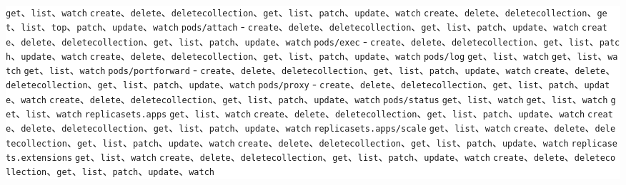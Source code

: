   <td><code>get</code>、<code>list</code>、<code>watch</code></td>
  <td><code>create</code>、<code>delete</code>、<code>deletecollection</code>、<code>get</code>、<code>list</code>、<code>patch</code>、<code>update</code>、<code>watch</code></td>
  <td><code>create</code>、<code>delete</code>、<code>deletecollection</code>、<code>get</code>、<code>list</code>、<code>top</code>、<code>patch</code>、<code>update</code>、<code>watch</code></td>
</tr><tr>
  <td><code>pods/attach</code></td>
  <td>-</td>
  <td><code>create</code>、<code>delete</code>、<code>deletecollection</code>、<code>get</code>、<code>list</code>、<code>patch</code>、<code>update</code>、<code>watch</code></td>
  <td><code>create</code>、<code>delete</code>、<code>deletecollection</code>、<code>get</code>、<code>list</code>、<code>patch</code>、<code>update</code>、<code>watch</code></td>
</tr><tr>
  <td><code>pods/exec</code></td>
  <td>-</td>
  <td><code>create</code>、<code>delete</code>、<code>deletecollection</code>、<code>get</code>、<code>list</code>、<code>patch</code>、<code>update</code>、<code>watch</code></td>
  <td><code>create</code>、<code>delete</code>、<code>deletecollection</code>、<code>get</code>、<code>list</code>、<code>patch</code>、<code>update</code>、<code>watch</code></td>
</tr><tr>
  <td><code>pods/log</code></td>
  <td><code>get</code>、<code>list</code>、<code>watch</code></td>
  <td><code>get</code>、<code>list</code>、<code>watch</code></td>
  <td><code>get</code>、<code>list</code>、<code>watch</code></td>
</tr><tr>
  <td><code>pods/portforward</code></td>
  <td>-</td>
  <td><code>create</code>、<code>delete</code>、<code>deletecollection</code>、<code>get</code>、<code>list</code>、<code>patch</code>、<code>update</code>、<code>watch</code></td>
  <td><code>create</code>、<code>delete</code>、<code>deletecollection</code>、<code>get</code>、<code>list</code>、<code>patch</code>、<code>update</code>、<code>watch</code></td>
</tr><tr>
  <td><code>pods/proxy</code></td>
  <td>-</td>
  <td><code>create</code>、<code>delete</code>、<code>deletecollection</code>、<code>get</code>、<code>list</code>、<code>patch</code>、<code>update</code>、<code>watch</code></td>
  <td><code>create</code>、<code>delete</code>、<code>deletecollection</code>、<code>get</code>、<code>list</code>、<code>patch</code>、<code>update</code>、<code>watch</code></td>
</tr><tr>
  <td><code>pods/status</code></td>
  <td><code>get</code>、<code>list</code>、<code>watch</code></td>
  <td><code>get</code>、<code>list</code>、<code>watch</code></td>
  <td><code>get</code>、<code>list</code>、<code>watch</code></td>
</tr><tr>
  <td><code>replicasets.apps</code></td>
  <td><code>get</code>、<code>list</code>、<code>watch</code></td>
  <td><code>create</code>、<code>delete</code>、<code>deletecollection</code>、<code>get</code>、<code>list</code>、<code>patch</code>、<code>update</code>、<code>watch</code></td>
  <td><code>create</code>、<code>delete</code>、<code>deletecollection</code>、<code>get</code>、<code>list</code>、<code>patch</code>、<code>update</code>、<code>watch</code></td>
</tr><tr>
  <td><code>replicasets.apps/scale</code></td>
  <td><code>get</code>、<code>list</code>、<code>watch</code></td>
  <td><code>create</code>、<code>delete</code>、<code>deletecollection</code>、<code>get</code>、<code>list</code>、<code>patch</code>、<code>update</code>、<code>watch</code></td>
  <td><code>create</code>、<code>delete</code>、<code>deletecollection</code>、<code>get</code>、<code>list</code>、<code>patch</code>、<code>update</code>、<code>watch</code></td>
</tr><tr>
  <td><code>replicasets.extensions</code></td>
  <td><code>get</code>、<code>list</code>、<code>watch</code></td>
  <td><code>create</code>、<code>delete</code>、<code>deletecollection</code>、<code>get</code>、<code>list</code>、<code>patch</code>、<code>update</code>、<code>watch</code></td>
  <td><code>create</code>、<code>delete</code>、<code>deletecollection</code>、<code>get</code>、<code>list</code>、<code>patch</code>、<code>update</code>、<code>watch</code></td>